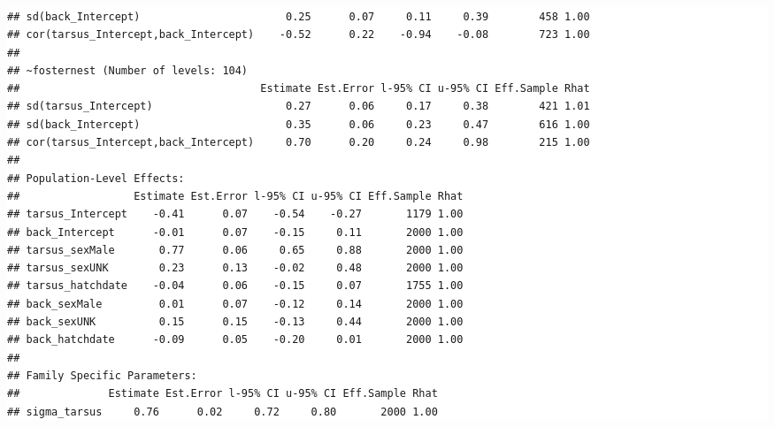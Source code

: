     ## sd(back_Intercept)                       0.25      0.07     0.11     0.39        458 1.00
    ## cor(tarsus_Intercept,back_Intercept)    -0.52      0.22    -0.94    -0.08        723 1.00
    ## 
    ## ~fosternest (Number of levels: 104) 
    ##                                      Estimate Est.Error l-95% CI u-95% CI Eff.Sample Rhat
    ## sd(tarsus_Intercept)                     0.27      0.06     0.17     0.38        421 1.01
    ## sd(back_Intercept)                       0.35      0.06     0.23     0.47        616 1.00
    ## cor(tarsus_Intercept,back_Intercept)     0.70      0.20     0.24     0.98        215 1.00
    ## 
    ## Population-Level Effects: 
    ##                  Estimate Est.Error l-95% CI u-95% CI Eff.Sample Rhat
    ## tarsus_Intercept    -0.41      0.07    -0.54    -0.27       1179 1.00
    ## back_Intercept      -0.01      0.07    -0.15     0.11       2000 1.00
    ## tarsus_sexMale       0.77      0.06     0.65     0.88       2000 1.00
    ## tarsus_sexUNK        0.23      0.13    -0.02     0.48       2000 1.00
    ## tarsus_hatchdate    -0.04      0.06    -0.15     0.07       1755 1.00
    ## back_sexMale         0.01      0.07    -0.12     0.14       2000 1.00
    ## back_sexUNK          0.15      0.15    -0.13     0.44       2000 1.00
    ## back_hatchdate      -0.09      0.05    -0.20     0.01       2000 1.00
    ## 
    ## Family Specific Parameters: 
    ##              Estimate Est.Error l-95% CI u-95% CI Eff.Sample Rhat
    ## sigma_tarsus     0.76      0.02     0.72     0.80       2000 1.00
